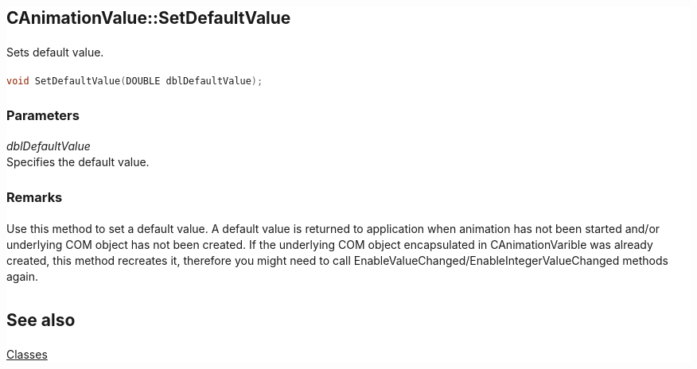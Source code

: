 ## <a name="setdefaultvalue"></a> CAnimationValue::SetDefaultValue

Sets default value.

```cpp
void SetDefaultValue(DOUBLE dblDefaultValue);
```

### Parameters

*dblDefaultValue*<br/>
Specifies the default value.

### Remarks

Use this method to set a default value. A default value is returned to application when animation has not been started and/or underlying COM object has not been created. If the underlying COM object encapsulated in CAnimationVarible was already created, this method recreates it, therefore you might need to call EnableValueChanged/EnableIntegerValueChanged methods again.

## See also

[Classes](../../mfc/reference/mfc-classes.md)
